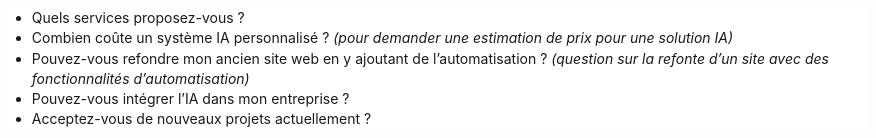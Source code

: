 * Quels services proposez-vous ?  
* Combien coûte un système IA personnalisé ? *(pour demander une estimation de prix pour une solution IA)*  
* Pouvez-vous refondre mon ancien site web en y ajoutant de l’automatisation ? *(question sur la refonte d’un site avec des fonctionnalités d’automatisation)*  
* Pouvez-vous intégrer l’IA dans mon entreprise ?  
* Acceptez-vous de nouveaux projets actuellement ?

